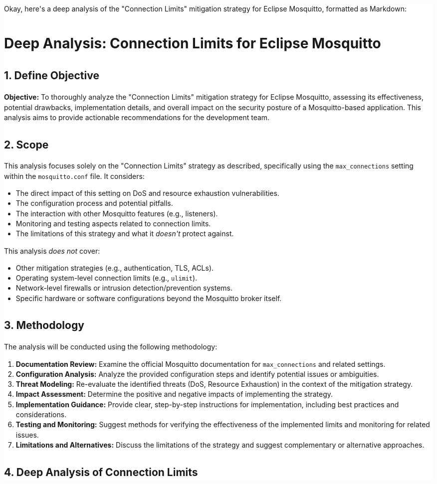 Okay, here's a deep analysis of the "Connection Limits" mitigation strategy for Eclipse Mosquitto, formatted as Markdown:

# Deep Analysis: Connection Limits for Eclipse Mosquitto

## 1. Define Objective

**Objective:** To thoroughly analyze the "Connection Limits" mitigation strategy for Eclipse Mosquitto, assessing its effectiveness, potential drawbacks, implementation details, and overall impact on the security posture of a Mosquitto-based application.  This analysis aims to provide actionable recommendations for the development team.

## 2. Scope

This analysis focuses solely on the "Connection Limits" strategy as described, specifically using the `max_connections` setting within the `mosquitto.conf` file.  It considers:

*   The direct impact of this setting on DoS and resource exhaustion vulnerabilities.
*   The configuration process and potential pitfalls.
*   The interaction with other Mosquitto features (e.g., listeners).
*   Monitoring and testing aspects related to connection limits.
*   The limitations of this strategy and what it *doesn't* protect against.

This analysis *does not* cover:

*   Other mitigation strategies (e.g., authentication, TLS, ACLs).
*   Operating system-level connection limits (e.g., `ulimit`).
*   Network-level firewalls or intrusion detection/prevention systems.
*   Specific hardware or software configurations beyond the Mosquitto broker itself.

## 3. Methodology

The analysis will be conducted using the following methodology:

1.  **Documentation Review:**  Examine the official Mosquitto documentation for `max_connections` and related settings.
2.  **Configuration Analysis:**  Analyze the provided configuration steps and identify potential issues or ambiguities.
3.  **Threat Modeling:**  Re-evaluate the identified threats (DoS, Resource Exhaustion) in the context of the mitigation strategy.
4.  **Impact Assessment:**  Determine the positive and negative impacts of implementing the strategy.
5.  **Implementation Guidance:**  Provide clear, step-by-step instructions for implementation, including best practices and considerations.
6.  **Testing and Monitoring:**  Suggest methods for verifying the effectiveness of the implemented limits and monitoring for related issues.
7.  **Limitations and Alternatives:**  Discuss the limitations of the strategy and suggest complementary or alternative approaches.

## 4. Deep Analysis of Connection Limits
